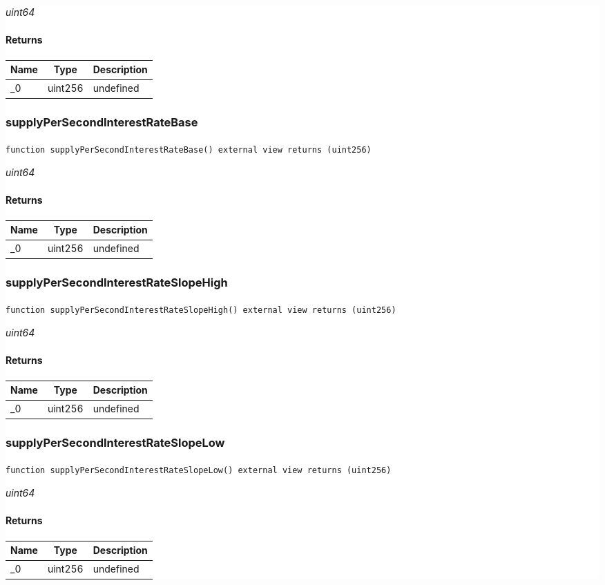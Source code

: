 

*uint64*


#### Returns

| Name | Type | Description |
|---|---|---|
| _0 | uint256 | undefined |

### supplyPerSecondInterestRateBase

```solidity
function supplyPerSecondInterestRateBase() external view returns (uint256)
```



*uint64*


#### Returns

| Name | Type | Description |
|---|---|---|
| _0 | uint256 | undefined |

### supplyPerSecondInterestRateSlopeHigh

```solidity
function supplyPerSecondInterestRateSlopeHigh() external view returns (uint256)
```



*uint64*


#### Returns

| Name | Type | Description |
|---|---|---|
| _0 | uint256 | undefined |

### supplyPerSecondInterestRateSlopeLow

```solidity
function supplyPerSecondInterestRateSlopeLow() external view returns (uint256)
```



*uint64*


#### Returns

| Name | Type | Description |
|---|---|---|
| _0 | uint256 | undefined |
